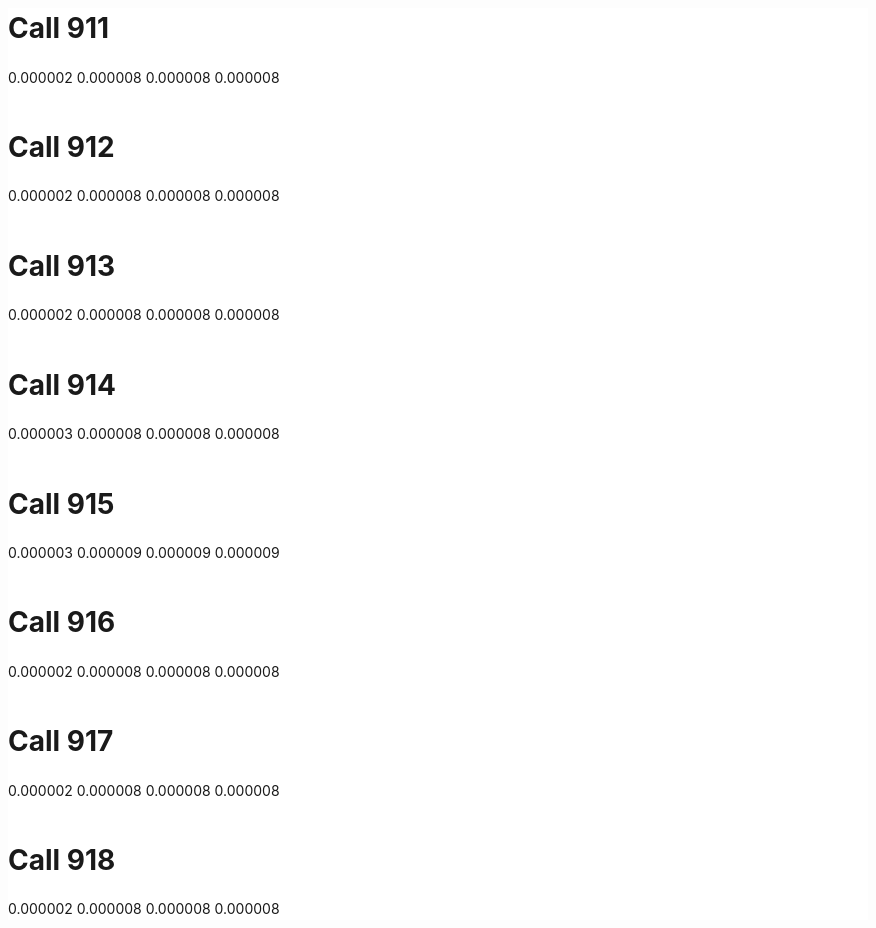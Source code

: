 # Call 911
0.000002
0.000008
0.000008
0.000008

# Call 912
0.000002
0.000008
0.000008
0.000008

# Call 913
0.000002
0.000008
0.000008
0.000008

# Call 914
0.000003
0.000008
0.000008
0.000008

# Call 915
0.000003
0.000009
0.000009
0.000009

# Call 916
0.000002
0.000008
0.000008
0.000008

# Call 917
0.000002
0.000008
0.000008
0.000008

# Call 918
0.000002
0.000008
0.000008
0.000008
